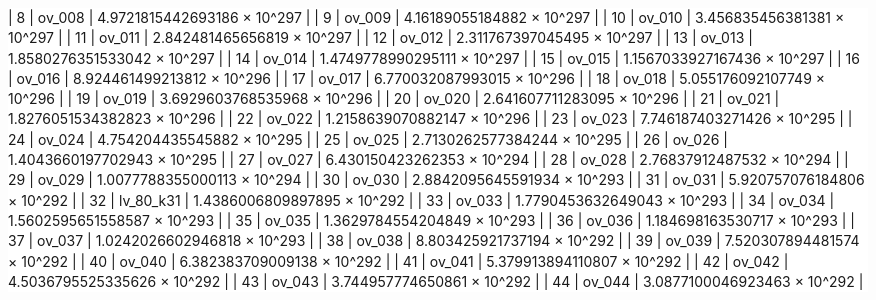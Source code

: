 | 8 | ov_008 | 4.9721815442693186 × 10^297 |
| 9 | ov_009 | 4.16189055184882 × 10^297 |
| 10 | ov_010 | 3.456835456381381 × 10^297 |
| 11 | ov_011 | 2.842481465656819 × 10^297 |
| 12 | ov_012 | 2.311767397045495 × 10^297 |
| 13 | ov_013 | 1.8580276351533042 × 10^297 |
| 14 | ov_014 | 1.4749778990295111 × 10^297 |
| 15 | ov_015 | 1.1567033927167436 × 10^297 |
| 16 | ov_016 | 8.924461499213812 × 10^296 |
| 17 | ov_017 | 6.770032087993015 × 10^296 |
| 18 | ov_018 | 5.055176092107749 × 10^296 |
| 19 | ov_019 | 3.6929603768535968 × 10^296 |
| 20 | ov_020 | 2.641607711283095 × 10^296 |
| 21 | ov_021 | 1.8276051534382823 × 10^296 |
| 22 | ov_022 | 1.2158639070882147 × 10^296 |
| 23 | ov_023 | 7.746187403271426 × 10^295 |
| 24 | ov_024 | 4.754204435545882 × 10^295 |
| 25 | ov_025 | 2.7130262577384244 × 10^295 |
| 26 | ov_026 | 1.4043660197702943 × 10^295 |
| 27 | ov_027 | 6.430150423262353 × 10^294 |
| 28 | ov_028 | 2.76837912487532 × 10^294 |
| 29 | ov_029 | 1.0077788355000113 × 10^294 |
| 30 | ov_030 | 2.8842095645591934 × 10^293 |
| 31 | ov_031 | 5.920757076184806 × 10^292 |
| 32 | lv_80_k31 | 1.4386006809897895 × 10^292 |
| 33 | ov_033 | 1.7790453632649043 × 10^293 |
| 34 | ov_034 | 1.5602595651558587 × 10^293 |
| 35 | ov_035 | 1.3629784554204849 × 10^293 |
| 36 | ov_036 | 1.184698163530717 × 10^293 |
| 37 | ov_037 | 1.0242026602946818 × 10^293 |
| 38 | ov_038 | 8.803425921737194 × 10^292 |
| 39 | ov_039 | 7.520307894481574 × 10^292 |
| 40 | ov_040 | 6.382383709009138 × 10^292 |
| 41 | ov_041 | 5.379913894110807 × 10^292 |
| 42 | ov_042 | 4.5036795525335626 × 10^292 |
| 43 | ov_043 | 3.744957774650861 × 10^292 |
| 44 | ov_044 | 3.0877100046923463 × 10^292 |